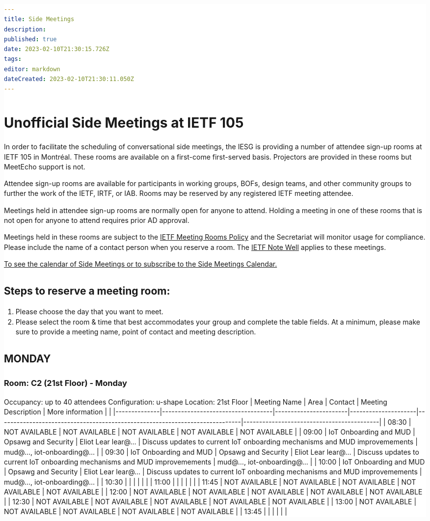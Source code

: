 ```yaml
---
title: Side Meetings
description: 
published: true
date: 2023-02-10T21:30:15.726Z
tags: 
editor: markdown
dateCreated: 2023-02-10T21:30:11.050Z
---
```


# Unofficial Side Meetings at IETF 105
In order to facilitate the scheduling of conversational side meetings, the IESG is providing a number of attendee sign-up rooms at IETF 105 in Montréal. These rooms are available on a first-come first-served basis. Projectors are provided in these rooms but MeetEcho support is not.

Attendee sign-up rooms are available for participants in working groups, BOFs, design teams, and other community groups to further the work of the IETF, IRTF, or IAB. Rooms may be reserved by any registered IETF meeting attendee.

Meetings held in attendee sign-up rooms are normally open for anyone to attend. Holding a meeting in one of these rooms that is not open for anyone to attend requires prior AD approval.

Meetings held in these rooms are subject to the [IETF Meeting Rooms Policy](https://www.ietf.org/how/meetings/meeting-rooms-policy) and the Secretariat will monitor usage for compliance. Please include the name of a contact person when you reserve a room. The [IETF Note Well](https://www.ietf.org/about/note-well) applies to these meetings.

[To see the calendar of Side Meetings or to subscribe to the Side Meetings Calendar.](https://www.ietf.org/how/meetings/105/side-meetings)

## Steps to reserve a meeting room:
1. Please choose the day that you want to meet.
2. Please select the room & time that best accommodates your group and complete the table fields. At a minimum, please make sure to provide a meeting name, point of contact and meeting description.
## MONDAY
### Room: C2 (21st Floor) - Monday
Occupancy: up to 40 attendees
Configuration: u-shape
Location: 21st Floor
| Meeting Name | Area                              | Contact               | Meeting Description | More information                                                            |                                           |
|--------------|-----------------------------------|-----------------------|---------------------|-----------------------------------------------------------------------------|-------------------------------------------|
| 08:30        | NOT AVAILABLE                     | NOT AVAILABLE         | NOT AVAILABLE       | NOT AVAILABLE                                                               | NOT AVAILABLE                             |
| 09:00        | IoT Onboarding and MUD            | Opsawg and Security   | Eliot Lear lear@…   | Discuss updates to current IoT onboarding mechanisms and MUD improvemements | mud@…, iot-onboarding@…                   |
| 09:30        | IoT Onboarding and MUD            | Opsawg and Security   | Eliot Lear lear@…   | Discuss updates to current IoT onboarding mechanisms and MUD improvemements | mud@…, iot-onboarding@…                   |
| 10:00        | IoT Onboarding and MUD            | Opsawg and Security   | Eliot Lear lear@…   | Discuss updates to current IoT onboarding mechanisms and MUD improvemements | mud@…, iot-onboarding@…                   |
| 10:30        |                                   |                       |                     |                                                                             |                                           |
| 11:00        |                                   |                       |                     |                                                                             |                                           |
| 11:45        | NOT AVAILABLE                     | NOT AVAILABLE         | NOT AVAILABLE       | NOT AVAILABLE                                                               | NOT AVAILABLE                             |
| 12:00        | NOT AVAILABLE                     | NOT AVAILABLE         | NOT AVAILABLE       | NOT AVAILABLE                                                               | NOT AVAILABLE                             |
| 12:30        | NOT AVAILABLE                     | NOT AVAILABLE         | NOT AVAILABLE       | NOT AVAILABLE                                                               | NOT AVAILABLE                             |
| 13:00        | NOT AVAILABLE                     | NOT AVAILABLE         | NOT AVAILABLE       | NOT AVAILABLE                                                               | NOT AVAILABLE                             |
| 13:45        |                                   |                       |                     |                                                                             |                                           |